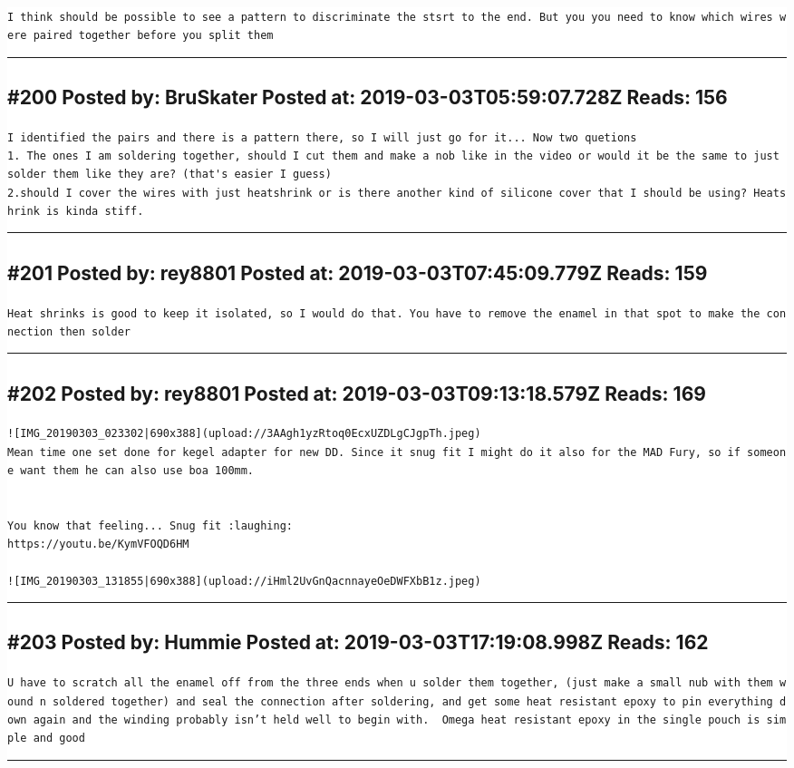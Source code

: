 ```
I think should be possible to see a pattern to discriminate the stsrt to the end. But you you need to know which wires were paired together before you split them
```

---
## \#200 Posted by: BruSkater Posted at: 2019-03-03T05:59:07.728Z Reads: 156

```
I identified the pairs and there is a pattern there, so I will just go for it... Now two quetions
1. The ones I am soldering together, should I cut them and make a nob like in the video or would it be the same to just solder them like they are? (that's easier I guess)
2.should I cover the wires with just heatshrink or is there another kind of silicone cover that I should be using? Heatshrink is kinda stiff.
```

---
## \#201 Posted by: rey8801 Posted at: 2019-03-03T07:45:09.779Z Reads: 159

```
Heat shrinks is good to keep it isolated, so I would do that. You have to remove the enamel in that spot to make the connection then solder
```

---
## \#202 Posted by: rey8801 Posted at: 2019-03-03T09:13:18.579Z Reads: 169

```
![IMG_20190303_023302|690x388](upload://3AAgh1yzRtoq0EcxUZDLgCJgpTh.jpeg)
Mean time one set done for kegel adapter for new DD. Since it snug fit I might do it also for the MAD Fury, so if someone want them he can also use boa 100mm.


You know that feeling... Snug fit :laughing:
https://youtu.be/KymVFOQD6HM

![IMG_20190303_131855|690x388](upload://iHml2UvGnQacnnayeOeDWFXbB1z.jpeg)
```

---
## \#203 Posted by: Hummie Posted at: 2019-03-03T17:19:08.998Z Reads: 162

```
U have to scratch all the enamel off from the three ends when u solder them together, (just make a small nub with them wound n soldered together) and seal the connection after soldering, and get some heat resistant epoxy to pin everything down again and the winding probably isn’t held well to begin with.  Omega heat resistant epoxy in the single pouch is simple and good
```

---